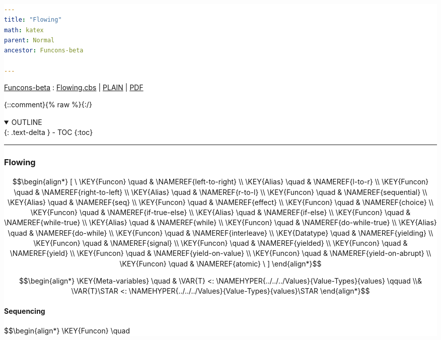 ```yaml
---
title: "Flowing"
math: katex
parent: Normal
ancestor: Funcons-beta

---
```

[Funcons-beta] : [Flowing.cbs] \| [PLAIN] \| [PDF]

{::comment}{% raw %}{:/}
<details open markdown="block">
  <summary>
    OUTLINE
  </summary>
  {: .text-delta }
- TOC
{:toc}
</details>


----

### Flowing
               


$$\begin{align*}
  [ \
  \KEY{Funcon} \quad & \NAMEREF{left-to-right} \\
  \KEY{Alias} \quad & \NAMEREF{l-to-r} \\
  \KEY{Funcon} \quad & \NAMEREF{right-to-left} \\
  \KEY{Alias} \quad & \NAMEREF{r-to-l} \\
  \KEY{Funcon} \quad & \NAMEREF{sequential} \\
  \KEY{Alias} \quad & \NAMEREF{seq} \\
  \KEY{Funcon} \quad & \NAMEREF{effect} \\
  \KEY{Funcon} \quad & \NAMEREF{choice} \\
  \KEY{Funcon} \quad & \NAMEREF{if-true-else} \\
  \KEY{Alias} \quad & \NAMEREF{if-else} \\
  \KEY{Funcon} \quad & \NAMEREF{while-true} \\
  \KEY{Alias} \quad & \NAMEREF{while} \\
  \KEY{Funcon} \quad & \NAMEREF{do-while-true} \\
  \KEY{Alias} \quad & \NAMEREF{do-while} \\
  \KEY{Funcon} \quad & \NAMEREF{interleave} \\
  \KEY{Datatype} \quad & \NAMEREF{yielding} \\
  \KEY{Funcon} \quad & \NAMEREF{signal} \\
  \KEY{Funcon} \quad & \NAMEREF{yielded} \\
  \KEY{Funcon} \quad & \NAMEREF{yield} \\
  \KEY{Funcon} \quad & \NAMEREF{yield-on-value} \\
  \KEY{Funcon} \quad & \NAMEREF{yield-on-abrupt} \\
  \KEY{Funcon} \quad & \NAMEREF{atomic}
  \ ]
\end{align*}$$

$$\begin{align*}
  \KEY{Meta-variables} \quad
  & \VAR{T} <: \NAMEHYPER{../../../Values}{Value-Types}{values} \qquad \\& \VAR{T}\STAR <: \NAMEHYPER{../../../Values}{Value-Types}{values}\STAR
\end{align*}$$

#### Sequencing
               


$$\begin{align*}
  \KEY{Funcon} \quad

[Funcons-beta]: /CBS-beta/math/Funcons-beta
[Unstable-Funcons-beta]: /CBS-beta/math/Unstable-Funcons-beta
[Languages-beta]: /CBS-beta/math/Languages-beta
[Unstable-Languages-beta]: /CBS-beta/math/Unstable-Languages-beta
[CBS-beta]: /CBS-beta
[Flowing.cbs]: https://github.com/plancomps/CBS-beta/blob/master/Funcons-beta/Computations/Normal/Flowing/Flowing.cbs
[PLAIN]: /CBS-beta/docs/Funcons-beta/Computations/Normal/Flowing
 [PRETTY]: /CBS-beta/math/Funcons-beta/Computations/Normal/Flowing
[PDF]: https://github.com/plancomps/CBS-beta/blob/master/Funcons-beta/Computations/Normal/Flowing/Flowing.pdf
[PLanCompS Project]: https://plancomps.github.io
[CBS-beta issues...]: https://github.com/plancomps/CBS-beta/issues
[Suggest an improvement...]: mailto:plancomps@gmail.com?Subject=CBS-beta%20-%20comment&Body=Re%3A%20CBS-beta%20specification%20at%20Computations/Normal/Flowing/Flowing.cbs%0A%0AComment/Query/Issue/Suggestion%3A%0A%0A%0ASignature%3A%0A